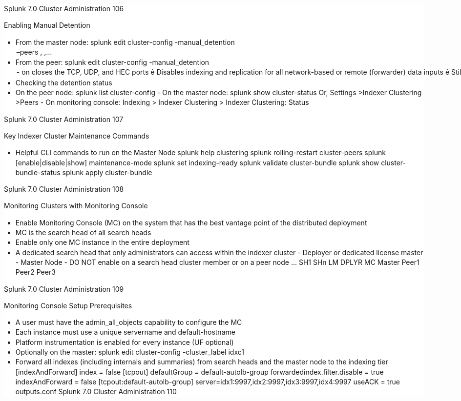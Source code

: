 Splunk 7.0 Cluster Administration 106

 
Enabling Manual Detention
-  From the master node:
splunk edit cluster-config -manual_detention <option> –peers <guid1>, <guid2>,...
-  From the peer:
splunk edit cluster-config -manual_detention <option>   - on closes the TCP, UDP, and HEC ports
ê Disables indexing and replication for all network-based or remote (forwarder) data inputs ê Still indexes local monitor and scripted inputs   - on_ports_enabled blocks incoming replication, but continues to index   - off disables the manual detention
-  Checking the detention status
  - On the peer node: splunk list cluster-config   - On the master node: splunk show cluster-status
Or, Settings >Indexer Clustering >Peers   - On monitoring console: Indexing > Indexer Clustering > Indexer Clustering: Status

Splunk 7.0 Cluster Administration 107

 
Key Indexer Cluster Maintenance Commands
- Helpful CLI commands to run on the Master Node
splunk help clustering
splunk rolling-restart cluster-peers splunk [enable|disable|show] maintenance-mode splunk set indexing-ready splunk validate cluster-bundle splunk show cluster-bundle-status splunk apply cluster-bundle

Splunk 7.0 Cluster Administration 108

 
Monitoring Clusters with Monitoring Console
-  Enable Monitoring Console (MC) on the system that has the best vantage point of the distributed deployment
  - MC is the search head of all search heads
-  Enable only one MC instance in the entire deployment
  - A dedicated search head that only
administrators can access within the indexer cluster   - Deployer or dedicated license master   - Master Node   - DO NOT enable on a search head cluster
member or on a peer node
...
SH1 SHn LM
DPLYR MC Master
Peer1 Peer2 Peer3

Splunk 7.0 Cluster Administration 109

 
Monitoring Console Setup Prerequisites
-  A user must have the admin_all_objects capability to configure the MC
-  Each instance must use a unique servername and default-hostname
-  Platform instrumentation is enabled for every instance (UF optional)
-  Optionally on the master: splunk edit cluster-config -cluster_label idxc1
-  Forward all indexes (including internals and summaries) from search heads and the master node to the indexing tier
[indexAndForward] index = false
[tcpout] defaultGroup = default-autolb-group forwardedindex.filter.disable = true indexAndForward = false
[tcpout:default-autolb-group] server=idx1:9997,idx2:9997,idx3:9997,idx4:9997 useACK = true outputs.conf 
Splunk 7.0 Cluster Administration 110
